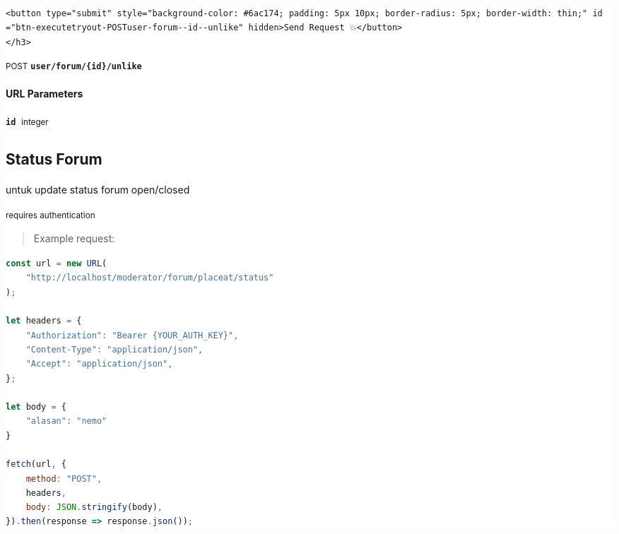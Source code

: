    <button type="submit" style="background-color: #6ac174; padding: 5px 10px; border-radius: 5px; border-width: thin;" id="btn-executetryout-POSTuser-forum--id--unlike" hidden>Send Request 💥</button>
    </h3>
<p>
<small class="badge badge-black">POST</small>
 <b><code>user/forum/{id}/unlike</code></b>
</p>
<p>
<label id="auth-POSTuser-forum--id--unlike" hidden>Authorization header: <b><code>Bearer </code></b><input type="text" name="Authorization" data-prefix="Bearer " data-endpoint="POSTuser-forum--id--unlike" data-component="header"></label>
</p>
<h4 class="fancy-heading-panel"><b>URL Parameters</b></h4>
<p>
<b><code>id</code></b>&nbsp;&nbsp;<small>integer</small>  &nbsp;
<input type="number" name="id" data-endpoint="POSTuser-forum--id--unlike" data-component="url" required  hidden>
<br>
</p>
</form>


## Status Forum
untuk update status forum open/closed

<small class="badge badge-darkred">requires authentication</small>



> Example request:

```javascript
const url = new URL(
    "http://localhost/moderator/forum/placeat/status"
);

let headers = {
    "Authorization": "Bearer {YOUR_AUTH_KEY}",
    "Content-Type": "application/json",
    "Accept": "application/json",
};

let body = {
    "alasan": "nemo"
}

fetch(url, {
    method: "POST",
    headers,
    body: JSON.stringify(body),
}).then(response => response.json());
```

